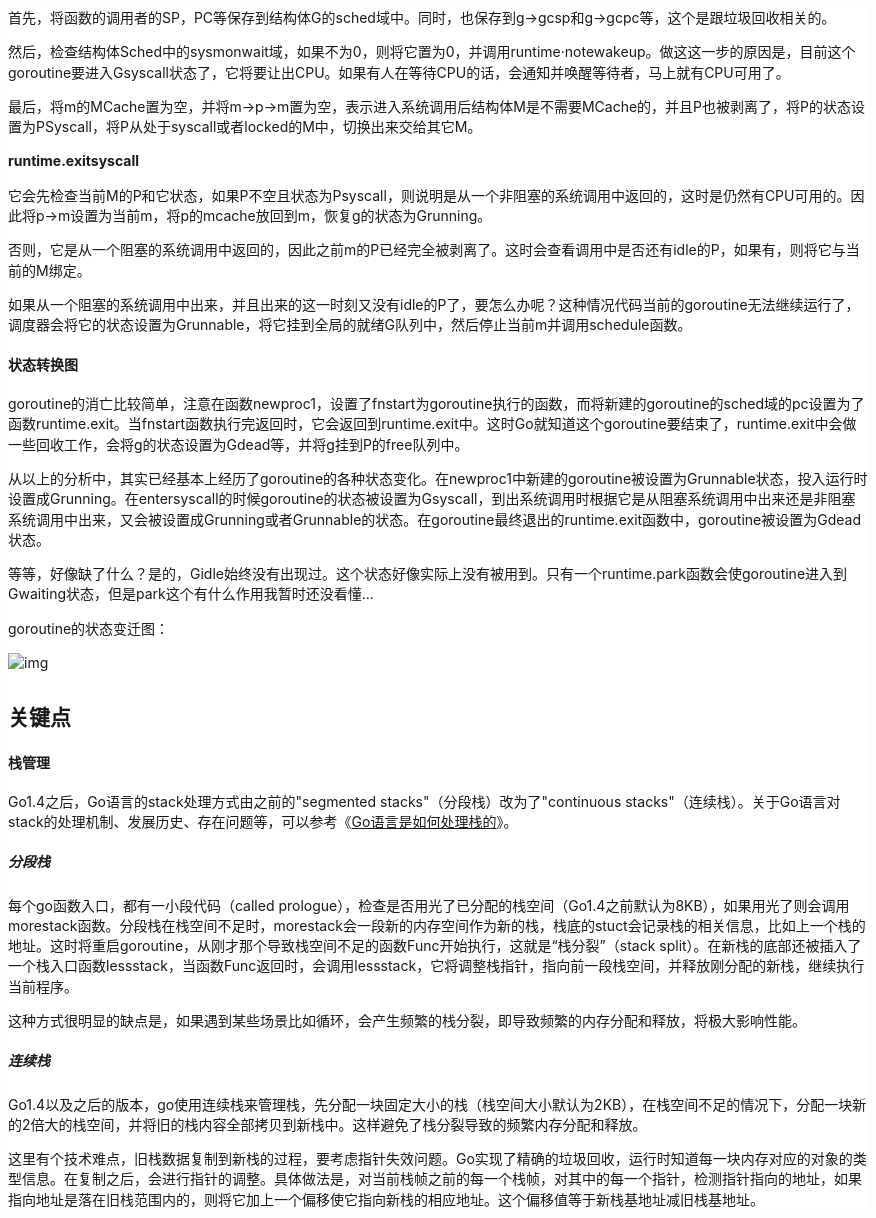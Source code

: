 首先，将函数的调用者的SP，PC等保存到结构体G的sched域中。同时，也保存到g->gcsp和g->gcpc等，这个是跟垃圾回收相关的。

然后，检查结构体Sched中的sysmonwait域，如果不为0，则将它置为0，并调用runtime·notewakeup。做这这一步的原因是，目前这个goroutine要进入Gsyscall状态了，它将要让出CPU。如果有人在等待CPU的话，会通知并唤醒等待者，马上就有CPU可用了。

最后，将m的MCache置为空，并将m->p->m置为空，表示进入系统调用后结构体M是不需要MCache的，并且P也被剥离了，将P的状态设置为PSyscall，将P从处于syscall或者locked的M中，切换出来交给其它M。

**runtime.exitsyscall**

它会先检查当前M的P和它状态，如果P不空且状态为Psyscall，则说明是从一个非阻塞的系统调用中返回的，这时是仍然有CPU可用的。因此将p->m设置为当前m，将p的mcache放回到m，恢复g的状态为Grunning。

否则，它是从一个阻塞的系统调用中返回的，因此之前m的P已经完全被剥离了。这时会查看调用中是否还有idle的P，如果有，则将它与当前的M绑定。

如果从一个阻塞的系统调用中出来，并且出来的这一时刻又没有idle的P了，要怎么办呢？这种情况代码当前的goroutine无法继续运行了，调度器会将它的状态设置为Grunnable，将它挂到全局的就绪G队列中，然后停止当前m并调用schedule函数。

#### 状态转换图

goroutine的消亡比较简单，注意在函数newproc1，设置了fnstart为goroutine执行的函数，而将新建的goroutine的sched域的pc设置为了函数runtime.exit。当fnstart函数执行完返回时，它会返回到runtime.exit中。这时Go就知道这个goroutine要结束了，runtime.exit中会做一些回收工作，会将g的状态设置为Gdead等，并将g挂到P的free队列中。

从以上的分析中，其实已经基本上经历了goroutine的各种状态变化。在newproc1中新建的goroutine被设置为Grunnable状态，投入运行时设置成Grunning。在entersyscall的时候goroutine的状态被设置为Gsyscall，到出系统调用时根据它是从阻塞系统调用中出来还是非阻塞系统调用中出来，又会被设置成Grunning或者Grunnable的状态。在goroutine最终退出的runtime.exit函数中，goroutine被设置为Gdead状态。

等等，好像缺了什么？是的，Gidle始终没有出现过。这个状态好像实际上没有被用到。只有一个runtime.park函数会使goroutine进入到Gwaiting状态，但是park这个有什么作用我暂时还没看懂...

goroutine的状态变迁图：

![img](http://tiancaiamao.gitbooks.io/go-internals/content/zh/images/5.2.goroutine_state.jpg?raw=true)

## 关键点

#### 栈管理

Go1.4之后，Go语言的stack处理方式由之前的"segmented stacks"（分段栈）改为了"continuous stacks"（连续栈）。关于Go语言对stack的处理机制、发展历史、存在问题等，可以参考《[Go语言是如何处理栈的](https://tonybai.com/2014/11/05/how-stacks-are-handled-in-go/)》。

##### 分段栈

每个go函数入口，都有一小段代码（called prologue），检查是否用光了已分配的栈空间（Go1.4之前默认为8KB），如果用光了则会调用morestack函数。分段栈在栈空间不足时，morestack会一段新的内存空间作为新的栈，栈底的stuct会记录栈的相关信息，比如上一个栈的地址。这时将重启goroutine，从刚才那个导致栈空间不足的函数Func开始执行，这就是“栈分裂”（stack split）。在新栈的底部还被插入了一个栈入口函数lessstack，当函数Func返回时，会调用lessstack，它将调整栈指针，指向前一段栈空间，并释放刚分配的新栈，继续执行当前程序。

这种方式很明显的缺点是，如果遇到某些场景比如循环，会产生频繁的栈分裂，即导致频繁的内存分配和释放，将极大影响性能。

##### 连续栈

Go1.4以及之后的版本，go使用连续栈来管理栈，先分配一块固定大小的栈（栈空间大小默认为2KB），在栈空间不足的情况下，分配一块新的2倍大的栈空间，并将旧的栈内容全部拷贝到新栈中。这样避免了栈分裂导致的频繁内存分配和释放。

这里有个技术难点，旧栈数据复制到新栈的过程，要考虑指针失效问题。Go实现了精确的垃圾回收，运行时知道每一块内存对应的对象的类型信息。在复制之后，会进行指针的调整。具体做法是，对当前栈帧之前的每一个栈帧，对其中的每一个指针，检测指针指向的地址，如果指向地址是落在旧栈范围内的，则将它加上一个偏移使它指向新栈的相应地址。这个偏移值等于新栈基地址减旧栈基地址。
